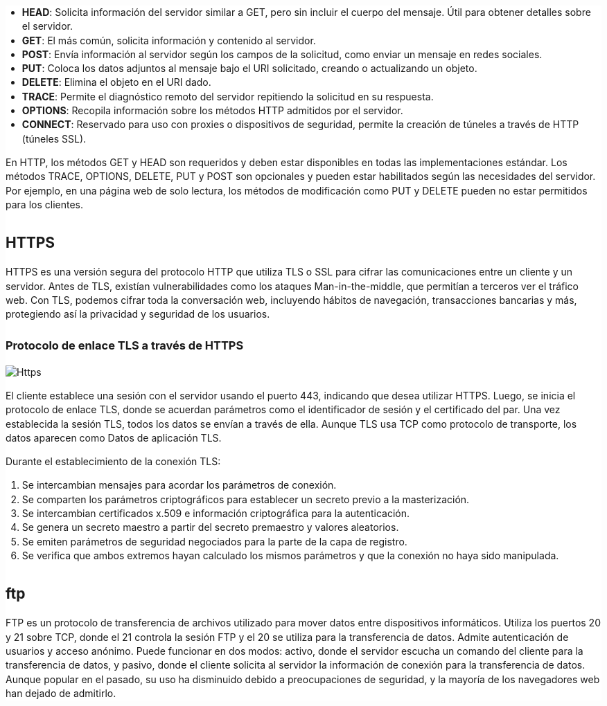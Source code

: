 - **HEAD**: Solicita información del servidor similar a GET, pero sin incluir el cuerpo del mensaje. Útil para obtener detalles sobre el servidor.
- **GET**: El más común, solicita información y contenido al servidor.
- **POST**: Envía información al servidor según los campos de la solicitud, como enviar un mensaje en redes sociales.
- **PUT**: Coloca los datos adjuntos al mensaje bajo el URI solicitado, creando o actualizando un objeto.
- **DELETE**: Elimina el objeto en el URI dado.
- **TRACE**: Permite el diagnóstico remoto del servidor repitiendo la solicitud en su respuesta.
- **OPTIONS**: Recopila información sobre los métodos HTTP admitidos por el servidor.
- **CONNECT**: Reservado para uso con proxies o dispositivos de seguridad, permite la creación de túneles a través de HTTP (túneles SSL).

En HTTP, los métodos GET y HEAD son requeridos y deben estar disponibles en todas las implementaciones estándar. Los métodos TRACE, OPTIONS, DELETE, PUT y POST son opcionales y pueden estar habilitados según las necesidades del servidor. Por ejemplo, en una página web de solo lectura, los métodos de modificación como PUT y DELETE pueden no estar permitidos para los clientes.

## HTTPS

HTTPS es una versión segura del protocolo HTTP que utiliza TLS o SSL para cifrar las comunicaciones entre un cliente y un servidor. Antes de TLS, existían vulnerabilidades como los ataques Man-in-the-middle, que permitían a terceros ver el tráfico web. Con TLS, podemos cifrar toda la conversación web, incluyendo hábitos de navegación, transacciones bancarias y más, protegiendo así la privacidad y seguridad de los usuarios.

### Protocolo de enlace TLS a través de HTTPS 

![Https](https://academy.hackthebox.com/storage/modules/81/https.png)

El cliente establece una sesión con el servidor usando el puerto 443, indicando que desea utilizar HTTPS. Luego, se inicia el protocolo de enlace TLS, donde se acuerdan parámetros como el identificador de sesión y el certificado del par. Una vez establecida la sesión TLS, todos los datos se envían a través de ella. Aunque TLS usa TCP como protocolo de transporte, los datos aparecen como Datos de aplicación TLS.

Durante el establecimiento de la conexión TLS:

1. Se intercambian mensajes para acordar los parámetros de conexión.
2. Se comparten los parámetros criptográficos para establecer un secreto previo a la masterización.
3. Se intercambian certificados x.509 e información criptográfica para la autenticación.
4. Se genera un secreto maestro a partir del secreto premaestro y valores aleatorios.
5. Se emiten parámetros de seguridad negociados para la parte de la capa de registro.
6. Se verifica que ambos extremos hayan calculado los mismos parámetros y que la conexión no haya sido manipulada.

## ftp

FTP es un protocolo de transferencia de archivos utilizado para mover datos entre dispositivos informáticos. Utiliza los puertos 20 y 21 sobre TCP, donde el 21 controla la sesión FTP y el 20 se utiliza para la transferencia de datos. Admite autenticación de usuarios y acceso anónimo. Puede funcionar en dos modos: activo, donde el servidor escucha un comando del cliente para la transferencia de datos, y pasivo, donde el cliente solicita al servidor la información de conexión para la transferencia de datos. Aunque popular en el pasado, su uso ha disminuido debido a preocupaciones de seguridad, y la mayoría de los navegadores web han dejado de admitirlo.
